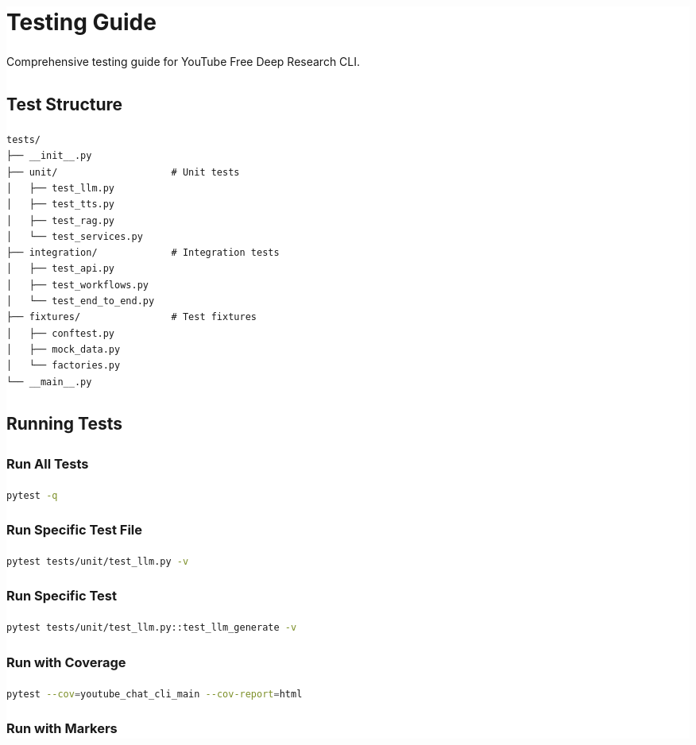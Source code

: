 # Testing Guide

Comprehensive testing guide for YouTube Free Deep Research CLI.

## Test Structure

```
tests/
├── __init__.py
├── unit/                    # Unit tests
│   ├── test_llm.py
│   ├── test_tts.py
│   ├── test_rag.py
│   └── test_services.py
├── integration/             # Integration tests
│   ├── test_api.py
│   ├── test_workflows.py
│   └── test_end_to_end.py
├── fixtures/                # Test fixtures
│   ├── conftest.py
│   ├── mock_data.py
│   └── factories.py
└── __main__.py
```

## Running Tests

### Run All Tests

```bash
pytest -q
```

### Run Specific Test File

```bash
pytest tests/unit/test_llm.py -v
```

### Run Specific Test

```bash
pytest tests/unit/test_llm.py::test_llm_generate -v
```

### Run with Coverage

```bash
pytest --cov=youtube_chat_cli_main --cov-report=html
```

### Run with Markers
